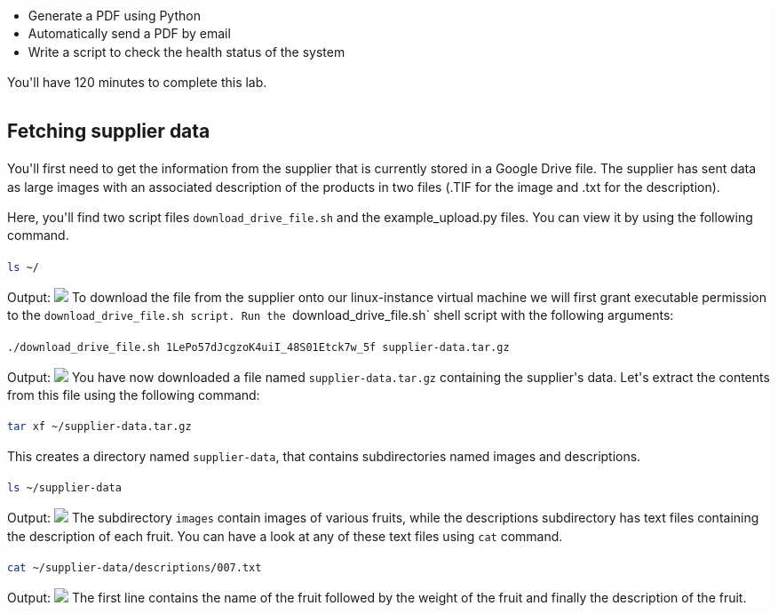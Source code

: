 -   Generate a PDF using Python
-   Automatically send a PDF by email
-   Write a script to check the health status of the system

You'll have 120 minutes to complete this lab.

## Fetching supplier data

You'll first need to get the information from the supplier that is currently stored in a Google Drive file. The supplier has sent data as large images with an associated description of the products in two files (.TIF for the image and .txt for the description).

Here, you'll find two script files `download_drive_file.sh` and the example_upload.py files. You can view it by using the following command.

```bash
ls ~/
```

Output:
![](https://cdn.qwiklabs.com/oZa6n6ycZXfdecHuhLeD9euSrlh%2Fefq7A6qzL2zx4ug%3D)
To download the file from the supplier onto our linux-instance virtual machine we will first grant executable permission to the `download_drive_file.sh script.
Run the `download_drive_file.sh` shell script with the following arguments:

```bash
./download_drive_file.sh 1LePo57dJcgzoK4uiI_48S01Etck7w_5f supplier-data.tar.gz
```

Output:
![](https://cdn.qwiklabs.com/cY7GAoO%2FDl5UHWHlnjNcpZtC3Zo8NzMN6hFcdAvfNDU%3D)
You have now downloaded a file named `supplier-data.tar.gz` containing the supplier's data. Let's extract the contents from this file using the following command:

```bash
tar xf ~/supplier-data.tar.gz
```

This creates a directory named `supplier-data`, that contains subdirectories named images and descriptions.

```bash
ls ~/supplier-data
```

Output:
![](https://cdn.qwiklabs.com/HTrio1kwEPHbufRsHN%2BjTDd7vkef4o32I9UWm3Jl9VA%3D)
The subdirectory `images` contain images of various fruits, while the descriptions subdirectory has text files containing the description of each fruit. You can have a look at any of these text files using `cat` command.

```bash
cat ~/supplier-data/descriptions/007.txt
```

Output:
![](https://cdn.qwiklabs.com/nVGspBqLFe%2BBtyTK2EDZu3rLxFJr30tgPez%2Blbbp9fQ%3D)
The first line contains the name of the fruit followed by the weight of the fruit and finally the description of the fruit.
